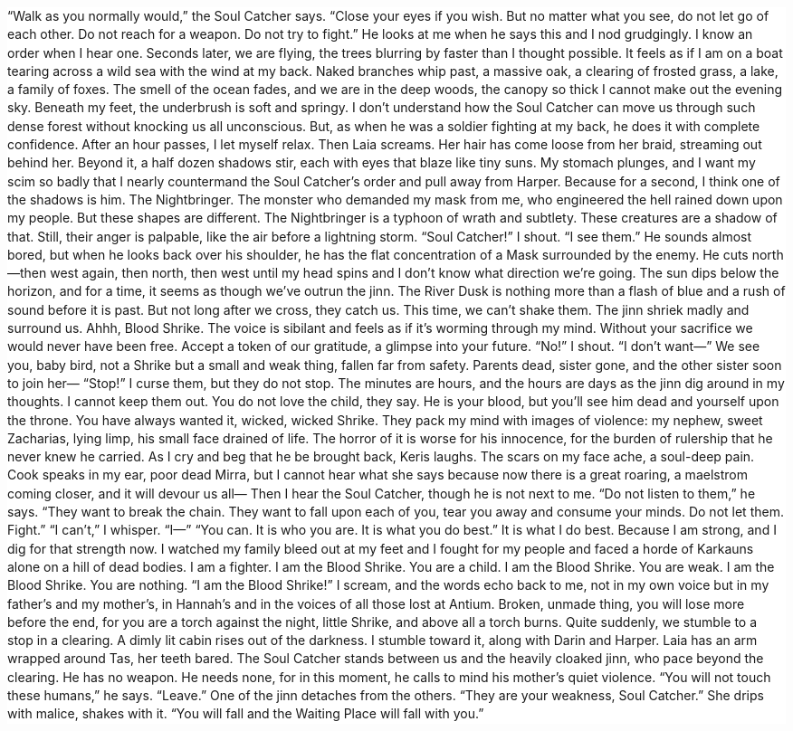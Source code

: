 “Walk as you normally would,” the Soul Catcher says. “Close your eyes if you wish. But no matter what you see, do not let go of each other. Do not reach for a weapon. Do not try to fight.” He looks at me when he says this and I nod grudgingly. I know an order when I hear one.
Seconds later, we are flying, the trees blurring by faster than I thought possible. It feels as if I am on a boat tearing across a wild sea with the wind at my back. Naked branches whip past, a massive oak, a clearing of frosted grass, a lake, a family of foxes.
The smell of the ocean fades, and we are in the deep woods, the canopy so thick I cannot make out the evening sky. Beneath my feet, the underbrush is soft and springy. I don’t understand how the Soul Catcher can move us through such dense forest without knocking us all unconscious. But, as when he was a soldier fighting at my back, he does it with complete confidence. After an hour passes, I let myself relax.
Then Laia screams. Her hair has come loose from her braid, streaming out behind her. Beyond it, a half dozen shadows stir, each with eyes that blaze like tiny suns.
My stomach plunges, and I want my scim so badly that I nearly countermand the Soul Catcher’s order and pull away from Harper. Because for a second, I think one of the shadows is him. The Nightbringer. The monster who demanded my mask from me, who engineered the hell rained down upon my people.
But these shapes are different. The Nightbringer is a typhoon of wrath and subtlety. These creatures are a shadow of that. Still, their anger is palpable, like the air before a lightning storm.
“Soul Catcher!” I shout.
“I see them.” He sounds almost bored, but when he looks back over his shoulder, he has the flat concentration of a Mask surrounded by the enemy. He cuts north—then west again, then north, then west until my head spins and I don’t know what direction we’re going.
The sun dips below the horizon, and for a time, it seems as though we’ve outrun the jinn. The River Dusk is nothing more than a flash of blue and a rush of sound before it is past. But not long after we cross, they catch us. This time, we can’t shake them. The jinn shriek madly and surround us.
Ahhh, Blood Shrike. The voice is sibilant and feels as if it’s worming through my mind. Without your sacrifice we would never have been free. Accept a token of our gratitude, a glimpse into your future.
“No!” I shout. “I don’t want—”
We see you, baby bird, not a Shrike but a small and weak thing, fallen far from safety. Parents dead, sister gone, and the other sister soon to join her—
“Stop!” I curse them, but they do not stop. The minutes are hours, and the hours are days as the jinn dig around in my thoughts. I cannot keep them out.
You do not love the child, they say. He is your blood, but you’ll see him dead and yourself upon the throne. You have always wanted it, wicked, wicked Shrike. They pack my mind with images of violence: my nephew, sweet Zacharias, lying limp, his small face drained of life. The horror of it is worse for his innocence, for the burden of rulership that he never knew he carried.
As I cry and beg that he be brought back, Keris laughs. The scars on my face ache, a soul-deep pain. Cook speaks in my ear, poor dead Mirra, but I cannot hear what she says because now there is a great roaring, a maelstrom coming closer, and it will devour us all—
Then I hear the Soul Catcher, though he is not next to me. “Do not listen to them,” he says. “They want to break the chain. They want to fall upon each of you, tear you away and consume your minds. Do not let them. Fight.”
“I can’t,” I whisper. “I—”
“You can. It is who you are. It is what you do best.”
It is what I do best. Because I am strong, and I dig for that strength now. I watched my family bleed out at my feet and I fought for my people and faced a horde of Karkauns alone on a hill of dead bodies. I am a fighter. I am the Blood Shrike.
You are a child.
I am the Blood Shrike.
You are weak.
I am the Blood Shrike.
You are nothing.
“I am the Blood Shrike!” I scream, and the words echo back to me, not in my own voice but in my father’s and my mother’s, in Hannah’s and in the voices of all those lost at Antium.
Broken, unmade thing, you will lose more before the end, for you are a torch against the night, little Shrike, and above all a torch burns.
Quite suddenly, we stumble to a stop in a clearing. A dimly lit cabin rises out of the darkness. I stumble toward it, along with Darin and Harper. Laia has an arm wrapped around Tas, her teeth bared.
The Soul Catcher stands between us and the heavily cloaked jinn, who pace beyond the clearing. He has no weapon. He needs none, for in this moment, he calls to mind his mother’s quiet violence.
“You will not touch these humans,” he says. “Leave.”
One of the jinn detaches from the others. “They are your weakness, Soul Catcher.” She drips with malice, shakes with it. “You will fall and the Waiting Place will fall with you.”